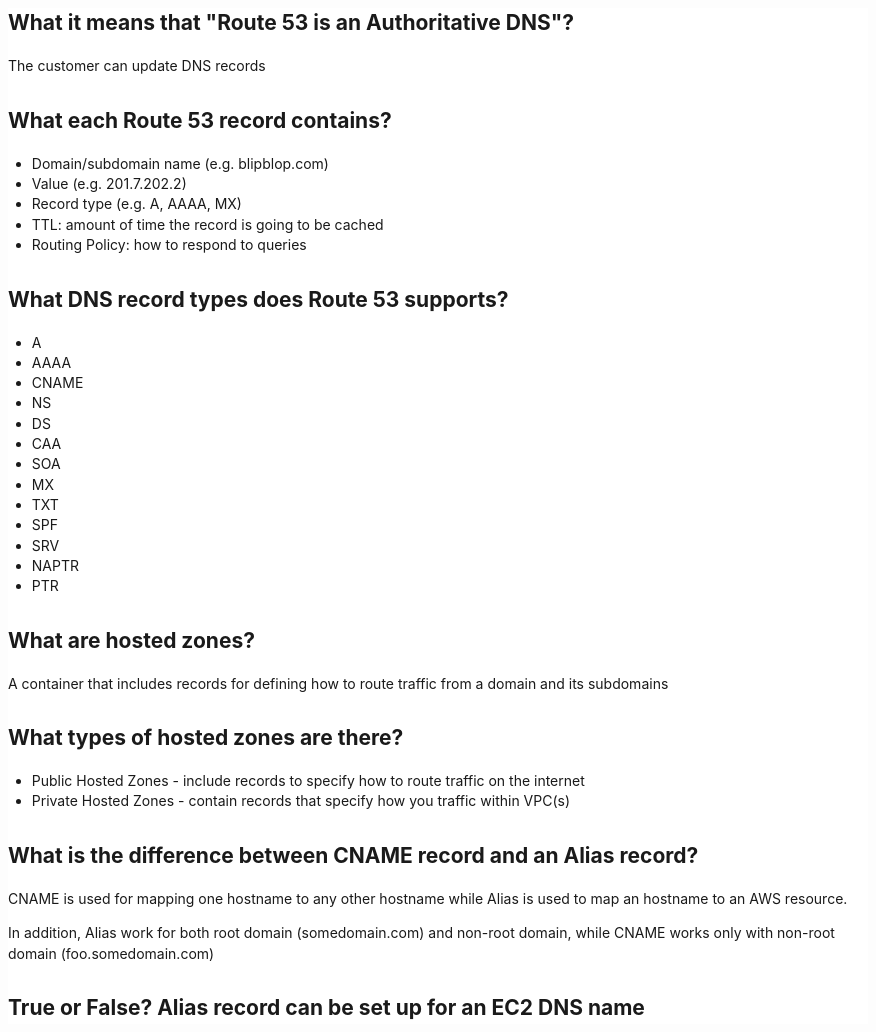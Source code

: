 ## What it means that "Route 53 is an Authoritative DNS"?   
   
The customer can update DNS records   
   
## What each Route 53 record contains?   
   
   
- Domain/subdomain name (e.g. blipblop.com)   
- Value (e.g. 201.7.202.2)   
- Record type (e.g. A, AAAA, MX)   
- TTL: amount of time the record is going to be cached   
- Routing Policy: how to respond to queries   
   
## What DNS record types does Route 53 supports?   
   
   
- A   
- AAAA   
- CNAME   
- NS   
- DS   
- CAA   
- SOA   
- MX   
- TXT   
- SPF   
- SRV   
- NAPTR   
- PTR   
   
## What are hosted zones?   
   
A container that includes records for defining how to route traffic from a domain and its subdomains   
   
## What types of hosted zones are there?   
   
   
- Public Hosted Zones - include records to specify how to route traffic on the internet   
- Private Hosted Zones - contain records that specify how you traffic within VPC(s)   
   
## What is the difference between CNAME record and an Alias record?   
   
CNAME is used for mapping one hostname to any other hostname while Alias is used to map an hostname to an AWS resource.   
   
In addition, Alias work for both root domain (somedomain.com) and non-root domain, while CNAME works only with non-root domain (foo.somedomain.com)   
   
## True or False? Alias record can be set up for an EC2 DNS name   
   